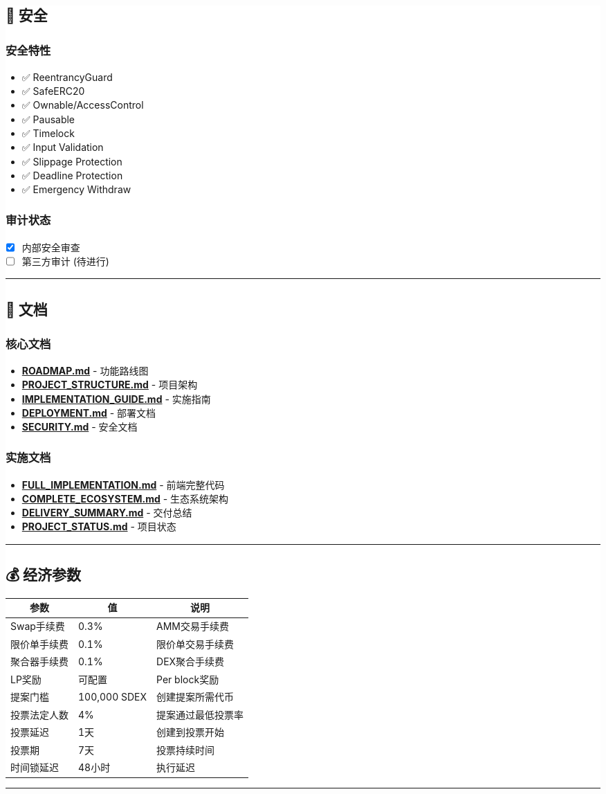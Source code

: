 
## 🔐 安全

### 安全特性

- ✅ ReentrancyGuard
- ✅ SafeERC20
- ✅ Ownable/AccessControl
- ✅ Pausable
- ✅ Timelock
- ✅ Input Validation
- ✅ Slippage Protection
- ✅ Deadline Protection
- ✅ Emergency Withdraw

### 审计状态

- [x] 内部安全审查
- [ ] 第三方审计 (待进行)

---

## 📖 文档

### 核心文档
- **[ROADMAP.md](docs/ROADMAP.md)** - 功能路线图
- **[PROJECT_STRUCTURE.md](docs/PROJECT_STRUCTURE.md)** - 项目架构
- **[IMPLEMENTATION_GUIDE.md](docs/IMPLEMENTATION_GUIDE.md)** - 实施指南
- **[DEPLOYMENT.md](docs/DEPLOYMENT.md)** - 部署文档
- **[SECURITY.md](docs/SECURITY.md)** - 安全文档

### 实施文档
- **[FULL_IMPLEMENTATION.md](docs/FULL_IMPLEMENTATION.md)** - 前端完整代码
- **[COMPLETE_ECOSYSTEM.md](docs/COMPLETE_ECOSYSTEM.md)** - 生态系统架构
- **[DELIVERY_SUMMARY.md](docs/DELIVERY_SUMMARY.md)** - 交付总结
- **[PROJECT_STATUS.md](docs/PROJECT_STATUS.md)** - 项目状态

---

## 💰 经济参数

| 参数 | 值 | 说明 |
|------|-----|------|
| Swap手续费 | 0.3% | AMM交易手续费 |
| 限价单手续费 | 0.1% | 限价单交易手续费 |
| 聚合器手续费 | 0.1% | DEX聚合手续费 |
| LP奖励 | 可配置 | Per block奖励 |
| 提案门槛 | 100,000 SDEX | 创建提案所需代币 |
| 投票法定人数 | 4% | 提案通过最低投票率 |
| 投票延迟 | 1天 | 创建到投票开始 |
| 投票期 | 7天 | 投票持续时间 |
| 时间锁延迟 | 48小时 | 执行延迟 |

---
